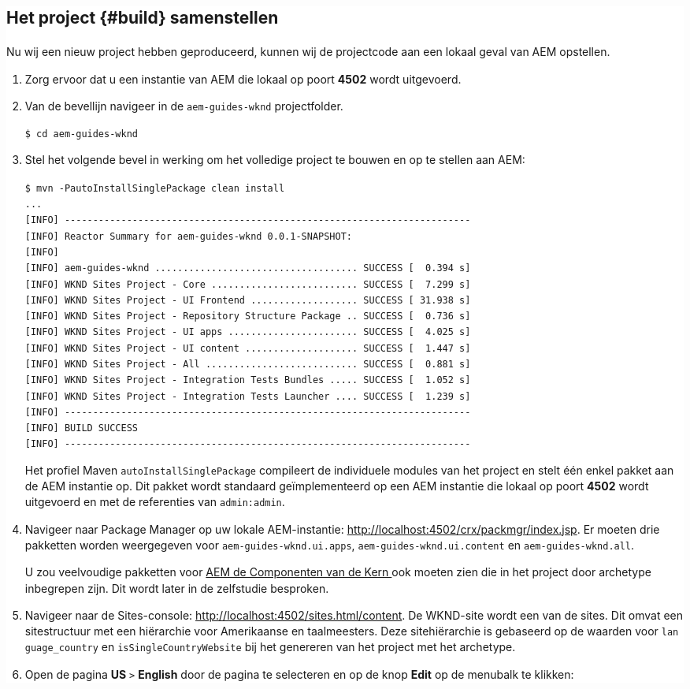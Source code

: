## Het project {#build} samenstellen

Nu wij een nieuw project hebben geproduceerd, kunnen wij de projectcode aan een lokaal geval van AEM opstellen.

1. Zorg ervoor dat u een instantie van AEM die lokaal op poort **4502** wordt uitgevoerd.
1. Van de bevellijn navigeer in de `aem-guides-wknd` projectfolder.

   ```shell
   $ cd aem-guides-wknd
   ```

1. Stel het volgende bevel in werking om het volledige project te bouwen en op te stellen aan AEM:

   ```shell
   $ mvn -PautoInstallSinglePackage clean install
   ...
   [INFO] ------------------------------------------------------------------------
   [INFO] Reactor Summary for aem-guides-wknd 0.0.1-SNAPSHOT:
   [INFO]
   [INFO] aem-guides-wknd .................................... SUCCESS [  0.394 s]
   [INFO] WKND Sites Project - Core .......................... SUCCESS [  7.299 s]
   [INFO] WKND Sites Project - UI Frontend ................... SUCCESS [ 31.938 s]
   [INFO] WKND Sites Project - Repository Structure Package .. SUCCESS [  0.736 s]
   [INFO] WKND Sites Project - UI apps ....................... SUCCESS [  4.025 s]
   [INFO] WKND Sites Project - UI content .................... SUCCESS [  1.447 s]
   [INFO] WKND Sites Project - All ........................... SUCCESS [  0.881 s]
   [INFO] WKND Sites Project - Integration Tests Bundles ..... SUCCESS [  1.052 s]
   [INFO] WKND Sites Project - Integration Tests Launcher .... SUCCESS [  1.239 s]
   [INFO] ------------------------------------------------------------------------
   [INFO] BUILD SUCCESS
   [INFO] ------------------------------------------------------------------------
   ```

   Het profiel Maven `autoInstallSinglePackage` compileert de individuele modules van het project en stelt één enkel pakket aan de AEM instantie op. Dit pakket wordt standaard geïmplementeerd op een AEM instantie die lokaal op poort **4502** wordt uitgevoerd en met de referenties van `admin:admin`.

1. Navigeer naar Package Manager op uw lokale AEM-instantie: [http://localhost:4502/crx/packmgr/index.jsp](http://localhost:4502/crx/packmgr/index.jsp). Er moeten drie pakketten worden weergegeven voor `aem-guides-wknd.ui.apps`, `aem-guides-wknd.ui.content` en `aem-guides-wknd.all`.

   U zou veelvoudige pakketten voor [AEM de Componenten van de Kern ](https://docs.adobe.com/content/help/en/experience-manager-core-components/using/introduction.html) ook moeten zien die in het project door archetype inbegrepen zijn. Dit wordt later in de zelfstudie besproken.

1. Navigeer naar de Sites-console: [http://localhost:4502/sites.html/content](http://localhost:4502/sites.html/content). De WKND-site wordt een van de sites. Dit omvat een sitestructuur met een hiërarchie voor Amerikaanse en taalmeesters. Deze sitehiërarchie is gebaseerd op de waarden voor `language_country` en `isSingleCountryWebsite` bij het genereren van het project met het archetype.

1. Open de pagina **US** `>` **English** door de pagina te selecteren en op de knop **Edit** op de menubalk te klikken:

